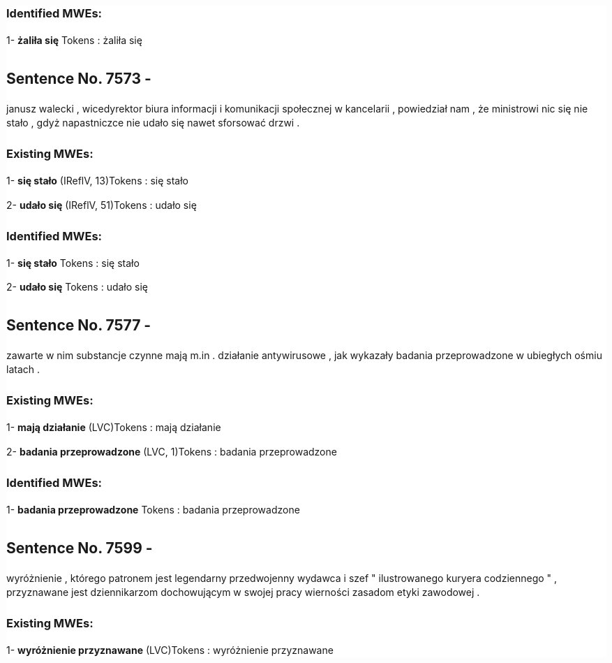 ### Identified MWEs: 
1- **żaliła się** Tokens : 
żaliła
się

## Sentence No. 7573 - 
janusz walecki , wicedyrektor biura informacji i komunikacji społecznej w kancelarii , powiedział nam , że ministrowi nic się nie stało , gdyż napastniczce nie udało się nawet sforsować drzwi . 
### Existing MWEs: 
1- **się stało** (IReflV, 13)Tokens : 
się
stało

2- **udało się** (IReflV, 51)Tokens : 
udało
się

### Identified MWEs: 
1- **się stało** Tokens : 
się
stało

2- **udało się** Tokens : 
udało
się

## Sentence No. 7577 - 
zawarte w nim substancje czynne mają m.in . działanie antywirusowe , jak wykazały badania przeprowadzone w ubiegłych ośmiu latach . 
### Existing MWEs: 
1- **mają działanie** (LVC)Tokens : 
mają
działanie

2- **badania przeprowadzone** (LVC, 1)Tokens : 
badania
przeprowadzone

### Identified MWEs: 
1- **badania przeprowadzone** Tokens : 
badania
przeprowadzone

## Sentence No. 7599 - 
wyróżnienie , którego patronem jest legendarny przedwojenny wydawca i szef " ilustrowanego kuryera codziennego " , przyznawane jest dziennikarzom dochowującym w swojej pracy wierności zasadom etyki zawodowej . 
### Existing MWEs: 
1- **wyróżnienie przyznawane** (LVC)Tokens : 
wyróżnienie
przyznawane
